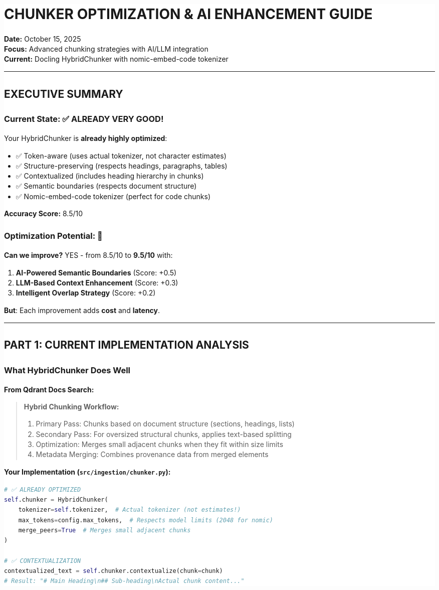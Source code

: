 # CHUNKER OPTIMIZATION & AI ENHANCEMENT GUIDE

**Date:** October 15, 2025  
**Focus:** Advanced chunking strategies with AI/LLM integration  
**Current:** Docling HybridChunker with nomic-embed-code tokenizer

---

## EXECUTIVE SUMMARY

### Current State: ✅ ALREADY VERY GOOD!

Your HybridChunker is **already highly optimized**:
- ✅ Token-aware (uses actual tokenizer, not character estimates)
- ✅ Structure-preserving (respects headings, paragraphs, tables)
- ✅ Contextualized (includes heading hierarchy in chunks)
- ✅ Semantic boundaries (respects document structure)
- ✅ Nomic-embed-code tokenizer (perfect for code chunks)

**Accuracy Score:** 8.5/10

### Optimization Potential: 🚀

**Can we improve?** YES - from 8.5/10 to **9.5/10** with:
1. **AI-Powered Semantic Boundaries** (Score: +0.5)
2. **LLM-Based Context Enhancement** (Score: +0.3)
3. **Intelligent Overlap Strategy** (Score: +0.2)

**But**: Each improvement adds **cost** and **latency**.

---

## PART 1: CURRENT IMPLEMENTATION ANALYSIS

### What HybridChunker Does Well

**From Qdrant Docs Search:**

> **Hybrid Chunking Workflow:**
> 1. Primary Pass: Chunks based on document structure (sections, headings, lists)
> 2. Secondary Pass: For oversized structural chunks, applies text-based splitting
> 3. Optimization: Merges small adjacent chunks when they fit within size limits
> 4. Metadata Merging: Combines provenance data from merged elements

**Your Implementation (`src/ingestion/chunker.py`):**

```python
# ✅ ALREADY OPTIMIZED
self.chunker = HybridChunker(
    tokenizer=self.tokenizer,  # Actual tokenizer (not estimates!)
    max_tokens=config.max_tokens,  # Respects model limits (2048 for nomic)
    merge_peers=True  # Merges small adjacent chunks
)

# ✅ CONTEXTUALIZATION
contextualized_text = self.chunker.contextualize(chunk=chunk)
# Result: "# Main Heading\n## Sub-heading\nActual chunk content..."
```
